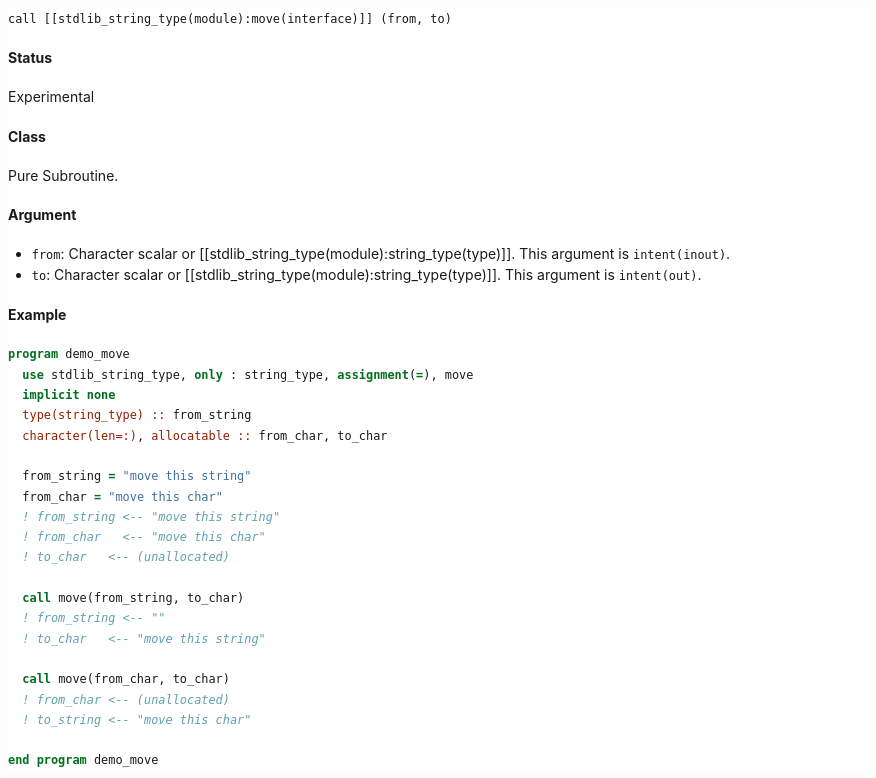 `call [[stdlib_string_type(module):move(interface)]] (from, to)`

#### Status

Experimental

#### Class

Pure Subroutine.

#### Argument

- `from`: Character scalar or [[stdlib_string_type(module):string_type(type)]].
  This argument is `intent(inout)`.
- `to`: Character scalar or [[stdlib_string_type(module):string_type(type)]].
  This argument is `intent(out)`.

#### Example

```fortran
program demo_move
  use stdlib_string_type, only : string_type, assignment(=), move
  implicit none
  type(string_type) :: from_string
  character(len=:), allocatable :: from_char, to_char

  from_string = "move this string"
  from_char = "move this char"
  ! from_string <-- "move this string"
  ! from_char   <-- "move this char"
  ! to_char   <-- (unallocated)

  call move(from_string, to_char)
  ! from_string <-- ""
  ! to_char   <-- "move this string"

  call move(from_char, to_char)
  ! from_char <-- (unallocated)
  ! to_string <-- "move this char"

end program demo_move
```
